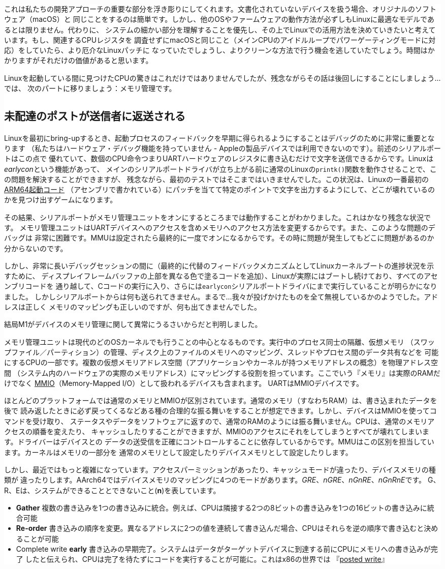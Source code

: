 これは私たちの開発アプローチの重要な部分を浮き彫りにしてくれます。文書化されていないデバイスを扱う場合、オリジナルのソフトウェア（macOS）と
同じことをするのは簡単です。しかし、他のOSやファームウェアの動作方法が必ずしもLinuxに最適なモデルであるとは限りません。代わりに、
システムの細かい部分を理解することを優先し、その上でLinuxでの活用方法を決めていきたいと考えています。もし、関連するCPUレジスタを
調査せずにmacOSと同じこと（メインCPUのアイドルループでパワーゲーティングモードに対応）をしていたら、より厄介なLinuxパッチに
なっていたでしょうし、よりクリーンな方法で行う機会を逃していたでしょう。時間はかかりますがそれだけの価値があると思います。

Linuxを起動している間に見つけたCPUの驚きはこれだけではありませんでしたが、残念ながらその話は後回しにすることにしましょう...では、
次のパートに移りましょう：メモリ管理です。

## 未配達のポストが送信者に返送される

Linuxを最初にbring-upするとき、起動プロセスのフィードバックを早期に得られるようにすることはデバッグのために非常に重要となります
（私たちはハードウェア・デバッグ機能を持っていません - Appleの製品デバイスでは利用できないのです）。前述のシリアルポートはこの点で
優れていて、数個のCPU命令つまりUARTハードウェアのレジスタに書き込むだけで文字を送信できるからです。Linuxは*earlycon*という機能があって、
メインのシリアルポートドライバが立ち上がる前に通常のLinuxの`printk()`関数を動作させることで、この問題を解決することができますが、
残念ながら、最初のテストではそこまではいきませんでした。この状況は、Linuxの一番最初の
[ARM64起動コード](https://git.kernel.org/pub/scm/linux/kernel/git/torvalds/linux.git/tree/arch/arm64/kernel/head.S)
（アセンブリで書かれている）にパッチを当てて特定のポイントで文字を出力するようにして、どこが壊れているのかを見つけ出すゲームになります。

その結果、シリアルポートがメモリ管理ユニットをオンにするところまでは動作することがわかりました。これはかなり残念な状況です。
メモリ管理ユニットはUARTデバイスへのアクセスを含めメモリへのアクセス方法を変更するからです。また、このような問題のデバッグは
非常に困難です。MMUは設定されたら最終的に一度でオンになるからです。その時に問題が発生してもどこに問題があるのか分からないのです。

しかし、非常に長いデバッグセッションの間に（最終的に代替のフィードバックメカニズムとしてLinuxカーネルブートの進捗状況を示すために、
ディスプレイフレームバッファの上部を異なる色で塗るコードを追加）、Linuxが実際にはブートし続けており、すべてのアセンブリコードを
通り越して、Cコードの実行に入り、さらには`earlycon`シリアルポートドライバにまで実行していることが明らかになりました。
しかしシリアルポートからは何も送られてきません。まるで...我々が投げかけたものを全て無視しているかのようでした。アドレスは正しく
メモリのマッピングも正しいのですが、何も出てきませんでした。

結局M1がデバイスのメモリ管理に関して異常にうるさいからだと判明しました。

メモリ管理ユニットは現代のどのOSカーネルでも行うことの中心となるものです。実行中のプロセス同士の隔離、仮想メモリ
（スワップファイル／パーティション）の管理、ディスク上のファイルのメモリへのマッピング、スレッドやプロセス間のデータ共有などを
可能にするCPUの一部です。複数の仮想メモリアドレス空間（アプリケーションやカーネルが持つメモリアドレスの概念）を物理アドレス空間
（システム内のハードウェアの実際のメモリアドレス）にマッピングする役割を担っています。ここでいう『メモリ』は実際のRAMだけでなく
[MMIO](https://ja.wikipedia.org/wiki/%E3%83%A1%E3%83%A2%E3%83%AA%E3%83%9E%E3%83%83%E3%83%97%E3%83%89I/O)（Memory-Mapped I/O）として扱われるデバイスも含まれます。
UARTはMMIOデバイスです。

ほとんどのプラットフォームでは通常のメモリとMMIOが区別されています。通常のメモリ（すなわちRAM）は、書き込まれたデータを後で
読み返したときに必ず戻ってくるなどある種の合理的な振る舞いをすることが想定できます。しかし、デバイスはMMIOを使ってコマンドを受け取り、
ステータスやデータをソフトウェアに返すので、通常のRAMのようには振る舞いません。CPUは、通常のメモリアクセスの順番を変えたり、
キャッシュしたりすることができますが、MMIOのアクセスにそれをしてしまうとすべてが壊れてしまいます。ドライバーはデバイスとの
データの送受信を正確にコントロールすることに依存しているからです。MMUはこの区別を担当しています。カーネルはメモリの一部分を
通常のメモリとして設定したりデバイスメモリとして設定したりします。

しかし、最近ではもっと複雑になっています。アクセスパーミッションがあったり、キャッシュモードが違ったり、デバイスメモリの種類が
違ったりします。AArch64ではデバイスメモリのマッピングに4つのモードがあります。*GRE*、*nGRE*、*nGnRE*、*nGnRnE*です。
G、R、Eは、システムができることとできないこと(**n**)を表しています。

- **Gather** 複数の書き込みを1つの書き込みに統合。例えば、CPUは隣接する2つの8ビットの書き込みを1つの16ビットの書き込みに統合可能
- **Re-order** 書き込みの順序を変更。異なるアドレスに2つの値を連続して書き込んだ場合、CPUはそれらを逆の順序で書き込むと決めることが可能
- Complete write **early** 書き込みの早期完了。システムはデータがターゲットデバイスに到達する前にCPUにメモリへの書き込みが完了
したと伝えられ、CPUは完了を待たずにコードを実行することが可能に。これはx86の世界では
『[posted write](https://en.wikipedia.org/wiki/Posted_write)』
